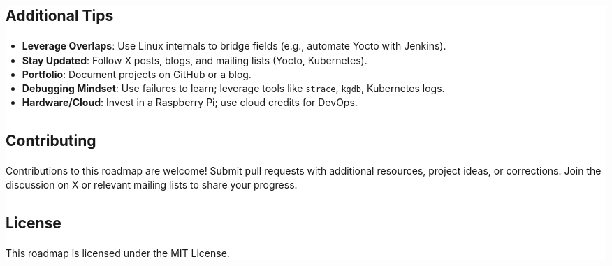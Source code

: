 ## Additional Tips
- **Leverage Overlaps**: Use Linux internals to bridge fields (e.g., automate Yocto with Jenkins).
- **Stay Updated**: Follow X posts, blogs, and mailing lists (Yocto, Kubernetes).
- **Portfolio**: Document projects on GitHub or a blog.
- **Debugging Mindset**: Use failures to learn; leverage tools like `strace`, `kgdb`, Kubernetes logs.
- **Hardware/Cloud**: Invest in a Raspberry Pi; use cloud credits for DevOps.

## Contributing
Contributions to this roadmap are welcome! Submit pull requests with additional resources, project ideas, or corrections. Join the discussion on X or relevant mailing lists to share your progress.

## License
This roadmap is licensed under the [MIT License](LICENSE).
